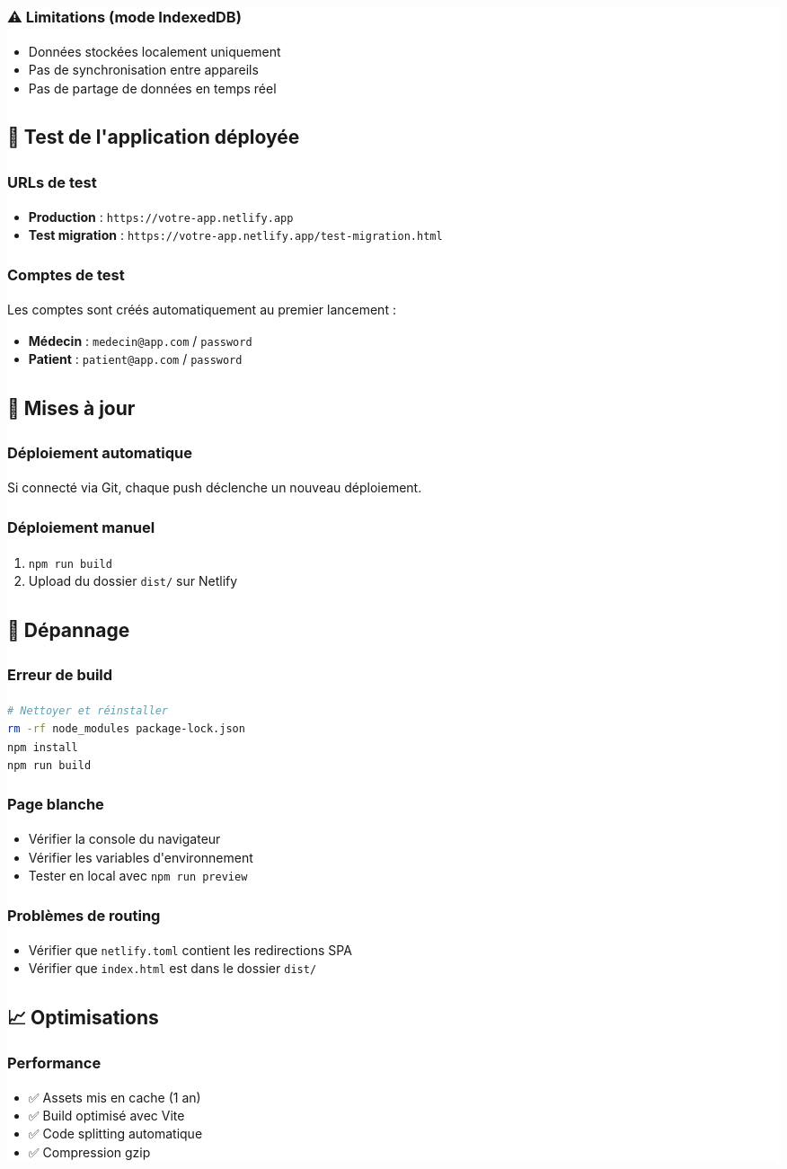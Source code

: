 ### ⚠️ Limitations (mode IndexedDB)
- Données stockées localement uniquement
- Pas de synchronisation entre appareils
- Pas de partage de données en temps réel

## 🧪 Test de l'application déployée

### URLs de test
- **Production** : `https://votre-app.netlify.app`
- **Test migration** : `https://votre-app.netlify.app/test-migration.html`

### Comptes de test
Les comptes sont créés automatiquement au premier lancement :
- **Médecin** : `medecin@app.com` / `password`
- **Patient** : `patient@app.com` / `password`

## 🔄 Mises à jour

### Déploiement automatique
Si connecté via Git, chaque push déclenche un nouveau déploiement.

### Déploiement manuel
1. `npm run build`
2. Upload du dossier `dist/` sur Netlify

## 🐛 Dépannage

### Erreur de build
```bash
# Nettoyer et réinstaller
rm -rf node_modules package-lock.json
npm install
npm run build
```

### Page blanche
- Vérifier la console du navigateur
- Vérifier les variables d'environnement
- Tester en local avec `npm run preview`

### Problèmes de routing
- Vérifier que `netlify.toml` contient les redirections SPA
- Vérifier que `index.html` est dans le dossier `dist/`

## 📈 Optimisations

### Performance
- ✅ Assets mis en cache (1 an)
- ✅ Build optimisé avec Vite
- ✅ Code splitting automatique
- ✅ Compression gzip
